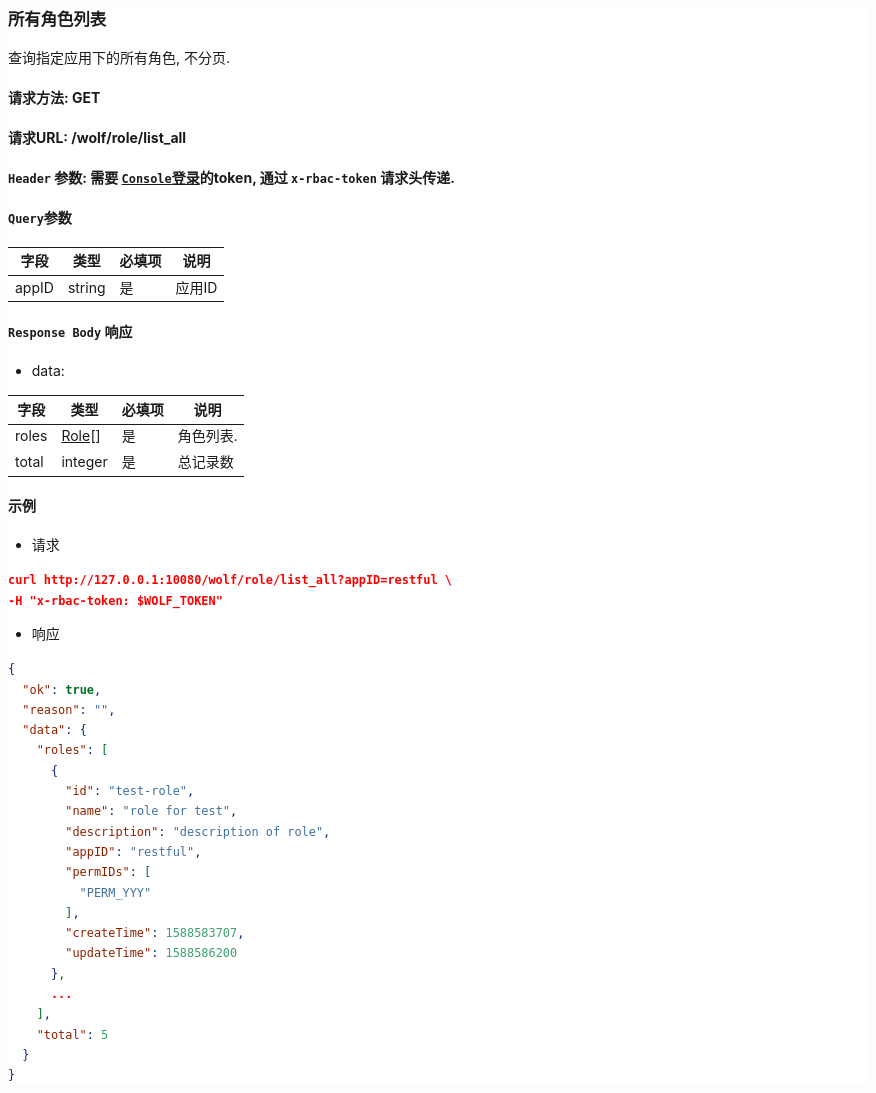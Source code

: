 ### 所有角色列表

查询指定应用下的所有角色, 不分页.

#### 请求方法: GET
#### 请求URL: /wolf/role/list_all
#### `Header` 参数: 需要 [`Console`登录](#Login)的token, 通过 `x-rbac-token` 请求头传递.
#### `Query`参数

字段 | 类型 | 必填项 |说明
-------|-------|------|-----
appID | string | 是 | 应用ID

#### `Response Body` 响应

* data:

字段 | 类型 | 必填项 |说明
-------|-------|------|-----
roles | [Role](#Role)[] | 是 | 角色列表.
total | integer | 是 | 总记录数

#### 示例

* 请求

```json
curl http://127.0.0.1:10080/wolf/role/list_all?appID=restful \
-H "x-rbac-token: $WOLF_TOKEN"
```

* 响应

```json
{
  "ok": true,
  "reason": "",
  "data": {
    "roles": [
      {
        "id": "test-role",
        "name": "role for test",
        "description": "description of role",
        "appID": "restful",
        "permIDs": [
          "PERM_YYY"
        ],
        "createTime": 1588583707,
        "updateTime": 1588586200
      },
      ...
    ],
    "total": 5
  }
}
```
